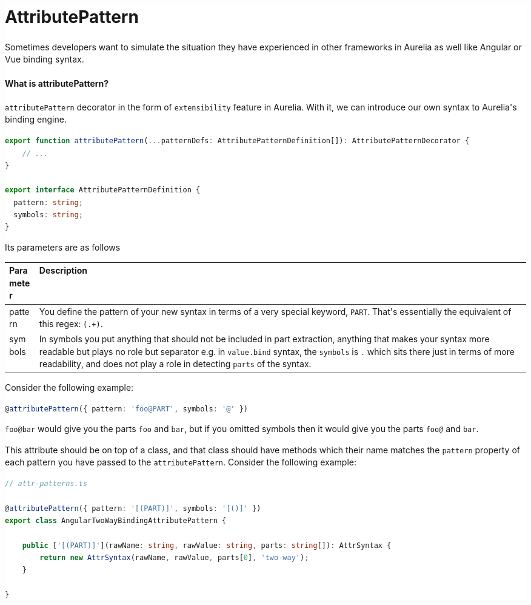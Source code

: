 # AttributePattern

Sometimes developers want to simulate the situation they have experienced in other frameworks in Aurelia as well like Angular or Vue binding syntax.

#### What is attributePattern?

`attributePattern` decorator in the form of `extensibility` feature in Aurelia. With it, we can introduce our own syntax to Aurelia's binding engine.

```typescript
export function attributePattern(...patternDefs: AttributePatternDefinition[]): AttributePatternDecorator {
    // ...
}

export interface AttributePatternDefinition {
  pattern: string;
  symbols: string;
}
```

Its parameters are as follows

| Parameter | Description |
| :--- | :--- |
| pattern | You define the pattern of your new syntax in terms of a very special keyword, `PART`. That's essentially the equivalent of this regex: `(.+)`. |
| symbols | In symbols you put anything that should not be included in part extraction, anything that makes your syntax more readable but plays no role but separator e.g. in `value.bind` syntax, the `symbols` is `.` which sits there just in terms of more readability, and does not play a role in detecting `parts` of the syntax. |

Consider the following example:

```typescript
@attributePattern({ pattern: 'foo@PART', symbols: '@' })
```

`foo@bar` would give you the parts `foo` and `bar`, but if you omitted symbols then it would give you the parts `foo@` and `bar`.

This attribute should be on top of a class, and that class should have methods which their name matches the `pattern` property of each pattern you have passed to the `attributePattern`. Consider the following example:

```typescript
// attr-patterns.ts

@attributePattern({ pattern: '[(PART)]', symbols: '[()]' })
export class AngularTwoWayBindingAttributePattern {

    public ['[(PART)]'](rawName: string, rawValue: string, parts: string[]): AttrSyntax {
        return new AttrSyntax(rawName, rawValue, parts[0], 'two-way');
    }

}
```
